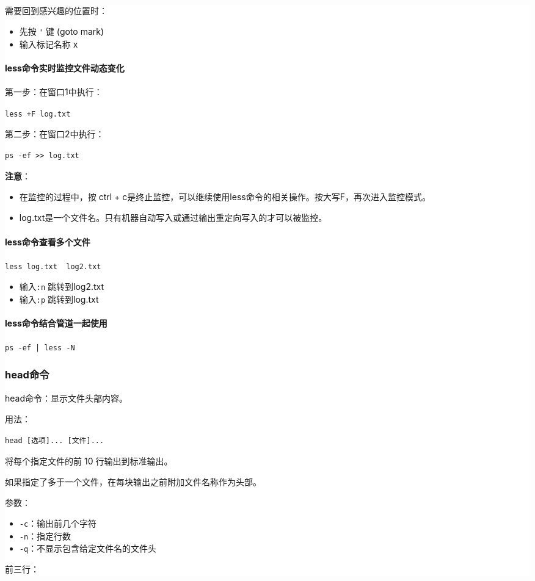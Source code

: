 需要回到感兴趣的位置时： 

- 先按 `'` 键 (goto mark)
- 输入标记名称 x

#### less命令实时监控文件动态变化  

第一步：在窗口1中执行：

```shell
less +F log.txt
```

第二步：在窗口2中执行：

```shell
ps -ef >> log.txt
```

**注意**：

- 在监控的过程中，按 ctrl + c是终止监控，可以继续使用less命令的相关操作。按大写F，再次进入监控模式。

- log.txt是一个文件名。只有机器自动写入或通过输出重定向写入的才可以被监控。

#### less命令查看多个文件  

```shell
less log.txt  log2.txt
```

- 输入`:n` 跳转到log2.txt
- 输入`:p` 跳转到log.txt

#### less命令结合管道一起使用  

```shell
ps -ef | less -N
```

### head命令

head命令：显示文件头部内容。

用法：

```shell
head [选项]... [文件]...
```

将每个指定文件的前 10 行输出到标准输出。

如果指定了多于一个文件，在每块输出之前附加文件名称作为头部。

参数：

- `-c`：输出前几个字符
- `-n`：指定行数
- `-q`：不显示包含给定文件名的文件头

前三行：
